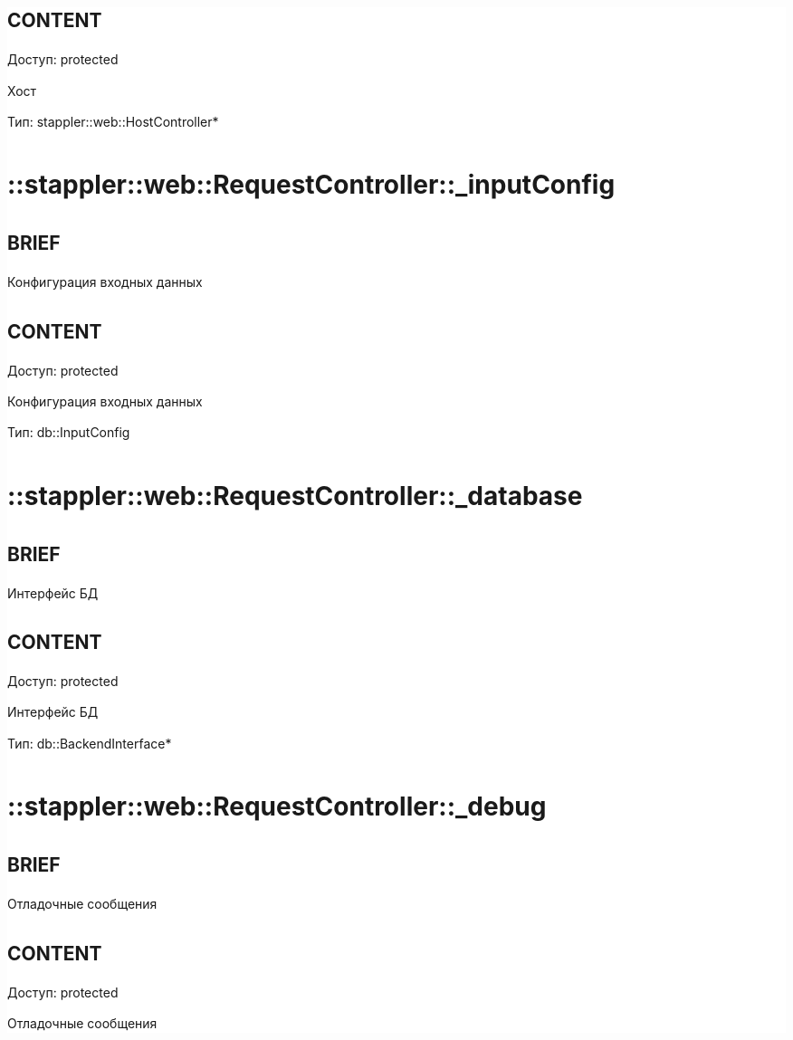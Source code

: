 ## CONTENT

Доступ: protected

Хост

Тип: stappler::web::HostController*


# ::stappler::web::RequestController::_inputConfig

## BRIEF

Конфигурация входных данных

## CONTENT

Доступ: protected

Конфигурация входных данных

Тип: db::InputConfig


# ::stappler::web::RequestController::_database

## BRIEF

Интерфейс БД

## CONTENT

Доступ: protected

Интерфейс БД

Тип: db::BackendInterface*


# ::stappler::web::RequestController::_debug

## BRIEF

Отладочные сообщения

## CONTENT

Доступ: protected

Отладочные сообщения
